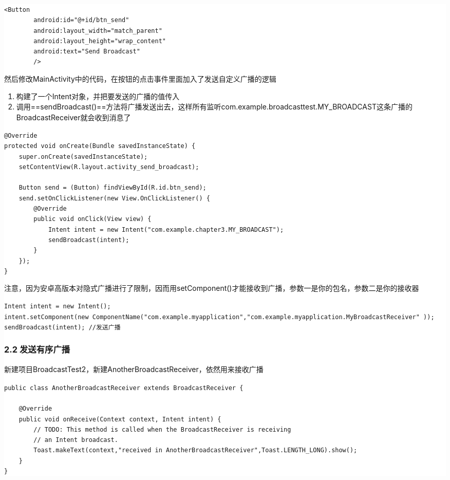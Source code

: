 ```
<Button
        android:id="@+id/btn_send"
        android:layout_width="match_parent"
        android:layout_height="wrap_content"
        android:text="Send Broadcast"
        />

```

然后修改MainActivity中的代码，在按钮的点击事件里面加入了发送自定义广播的逻辑

1. 构建了一个Intent对象，并把要发送的广播的值传入
2. 调用==sendBroadcast()==方法将广播发送出去，这样所有监听com.example.broadcasttest.MY_BROADCAST这条广播的BroadcastReceiver就会收到消息了

```
@Override
protected void onCreate(Bundle savedInstanceState) {
    super.onCreate(savedInstanceState);
    setContentView(R.layout.activity_send_broadcast);

    Button send = (Button) findViewById(R.id.btn_send);
    send.setOnClickListener(new View.OnClickListener() {
        @Override
        public void onClick(View view) {
            Intent intent = new Intent("com.example.chapter3.MY_BROADCAST");
            sendBroadcast(intent);
        }
    });
}

```

注意，因为安卓高版本对隐式广播进行了限制，因而用setComponent()才能接收到广播，参数一是你的包名，参数二是你的接收器

```
Intent intent = new Intent();
intent.setComponent(new ComponentName("com.example.myapplication","com.example.myapplication.MyBroadcastReceiver" ));
sendBroadcast(intent); //发送广播

```

### 2.2 发送有序广播

新建项目BroadcastTest2，新建AnotherBroadcastReceiver，依然用来接收广播

```
public class AnotherBroadcastReceiver extends BroadcastReceiver {

    @Override
    public void onReceive(Context context, Intent intent) {
        // TODO: This method is called when the BroadcastReceiver is receiving
        // an Intent broadcast.
        Toast.makeText(context,"received in AnotherBroadcastReceiver",Toast.LENGTH_LONG).show();
    }
}

```

